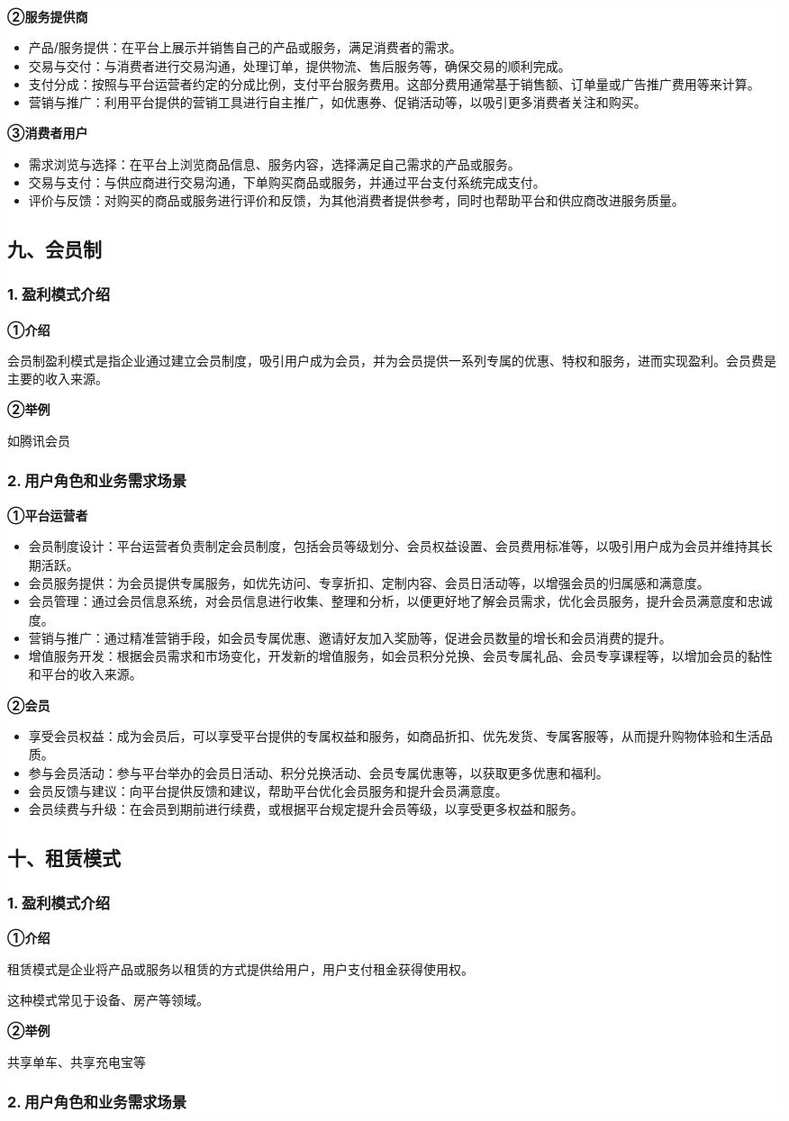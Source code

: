 **②服务提供商**

*   产品/服务提供：在平台上展示并销售自己的产品或服务，满足消费者的需求。
*   交易与交付：与消费者进行交易沟通，处理订单，提供物流、售后服务等，确保交易的顺利完成。
*   支付分成：按照与平台运营者约定的分成比例，支付平台服务费用。这部分费用通常基于销售额、订单量或广告推广费用等来计算。
*   营销与推广：利用平台提供的营销工具进行自主推广，如优惠券、促销活动等，以吸引更多消费者关注和购买。

**③消费者用户**

*   需求浏览与选择：在平台上浏览商品信息、服务内容，选择满足自己需求的产品或服务。
*   交易与支付：与供应商进行交易沟通，下单购买商品或服务，并通过平台支付系统完成支付。
*   评价与反馈：对购买的商品或服务进行评价和反馈，为其他消费者提供参考，同时也帮助平台和供应商改进服务质量。

## 九、会员制

### 1\. 盈利模式介绍

**①介绍**

会员制盈利模式是指企业通过建立会员制度，吸引用户成为会员，并为会员提供一系列专属的优惠、特权和服务，进而实现盈利。会员费是主要的收入来源。

**②举例**

如腾讯会员

### 2\. 用户角色和业务需求场景

**①平台运营者**

*   会员制度设计：平台运营者负责制定会员制度，包括会员等级划分、会员权益设置、会员费用标准等，以吸引用户成为会员并维持其长期活跃。
*   会员服务提供：为会员提供专属服务，如优先访问、专享折扣、定制内容、会员日活动等，以增强会员的归属感和满意度。
*   会员管理：通过会员信息系统，对会员信息进行收集、整理和分析，以便更好地了解会员需求，优化会员服务，提升会员满意度和忠诚度。
*   营销与推广：通过精准营销手段，如会员专属优惠、邀请好友加入奖励等，促进会员数量的增长和会员消费的提升。
*   增值服务开发：根据会员需求和市场变化，开发新的增值服务，如会员积分兑换、会员专属礼品、会员专享课程等，以增加会员的黏性和平台的收入来源。

**②会员**

*   享受会员权益：成为会员后，可以享受平台提供的专属权益和服务，如商品折扣、优先发货、专属客服等，从而提升购物体验和生活品质。
*   参与会员活动：参与平台举办的会员日活动、积分兑换活动、会员专属优惠等，以获取更多优惠和福利。
*   会员反馈与建议：向平台提供反馈和建议，帮助平台优化会员服务和提升会员满意度。
*   会员续费与升级：在会员到期前进行续费，或根据平台规定提升会员等级，以享受更多权益和服务。

## 十、租赁模式

### 1\. 盈利模式介绍

**①介绍**

租赁模式是企业将产品或服务以租赁的方式提供给用户，用户支付租金获得使用权。

这种模式常见于设备、房产等领域。

**②举例**

共享单车、共享充电宝等

### 2\. 用户角色和业务需求场景
